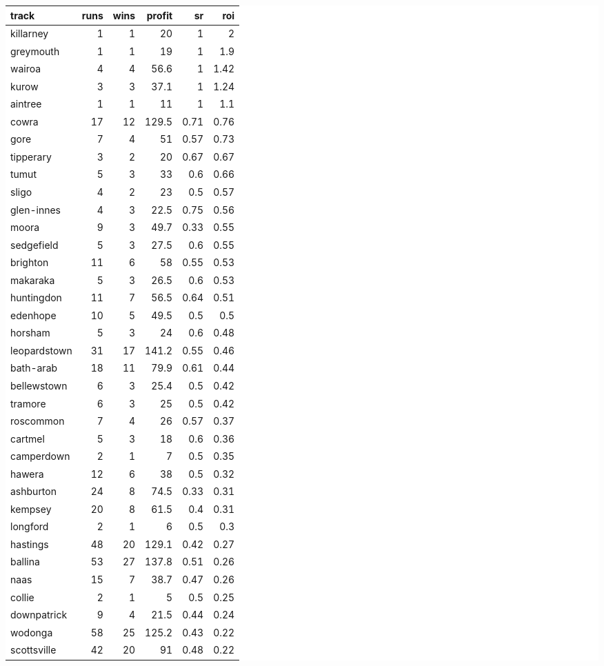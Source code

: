 | track                      |   runs |   wins |   profit |   sr |   roi |
|:---------------------------|-------:|-------:|---------:|-----:|------:|
| killarney                  |      1 |      1 |     20   | 1    |  2    |
| greymouth                  |      1 |      1 |     19   | 1    |  1.9  |
| wairoa                     |      4 |      4 |     56.6 | 1    |  1.42 |
| kurow                      |      3 |      3 |     37.1 | 1    |  1.24 |
| aintree                    |      1 |      1 |     11   | 1    |  1.1  |
| cowra                      |     17 |     12 |    129.5 | 0.71 |  0.76 |
| gore                       |      7 |      4 |     51   | 0.57 |  0.73 |
| tipperary                  |      3 |      2 |     20   | 0.67 |  0.67 |
| tumut                      |      5 |      3 |     33   | 0.6  |  0.66 |
| sligo                      |      4 |      2 |     23   | 0.5  |  0.57 |
| glen-innes                 |      4 |      3 |     22.5 | 0.75 |  0.56 |
| moora                      |      9 |      3 |     49.7 | 0.33 |  0.55 |
| sedgefield                 |      5 |      3 |     27.5 | 0.6  |  0.55 |
| brighton                   |     11 |      6 |     58   | 0.55 |  0.53 |
| makaraka                   |      5 |      3 |     26.5 | 0.6  |  0.53 |
| huntingdon                 |     11 |      7 |     56.5 | 0.64 |  0.51 |
| edenhope                   |     10 |      5 |     49.5 | 0.5  |  0.5  |
| horsham                    |      5 |      3 |     24   | 0.6  |  0.48 |
| leopardstown               |     31 |     17 |    141.2 | 0.55 |  0.46 |
| bath-arab                  |     18 |     11 |     79.9 | 0.61 |  0.44 |
| bellewstown                |      6 |      3 |     25.4 | 0.5  |  0.42 |
| tramore                    |      6 |      3 |     25   | 0.5  |  0.42 |
| roscommon                  |      7 |      4 |     26   | 0.57 |  0.37 |
| cartmel                    |      5 |      3 |     18   | 0.6  |  0.36 |
| camperdown                 |      2 |      1 |      7   | 0.5  |  0.35 |
| hawera                     |     12 |      6 |     38   | 0.5  |  0.32 |
| ashburton                  |     24 |      8 |     74.5 | 0.33 |  0.31 |
| kempsey                    |     20 |      8 |     61.5 | 0.4  |  0.31 |
| longford                   |      2 |      1 |      6   | 0.5  |  0.3  |
| hastings                   |     48 |     20 |    129.1 | 0.42 |  0.27 |
| ballina                    |     53 |     27 |    137.8 | 0.51 |  0.26 |
| naas                       |     15 |      7 |     38.7 | 0.47 |  0.26 |
| collie                     |      2 |      1 |      5   | 0.5  |  0.25 |
| downpatrick                |      9 |      4 |     21.5 | 0.44 |  0.24 |
| wodonga                    |     58 |     25 |    125.2 | 0.43 |  0.22 |
| scottsville                |     42 |     20 |     91   | 0.48 |  0.22 |